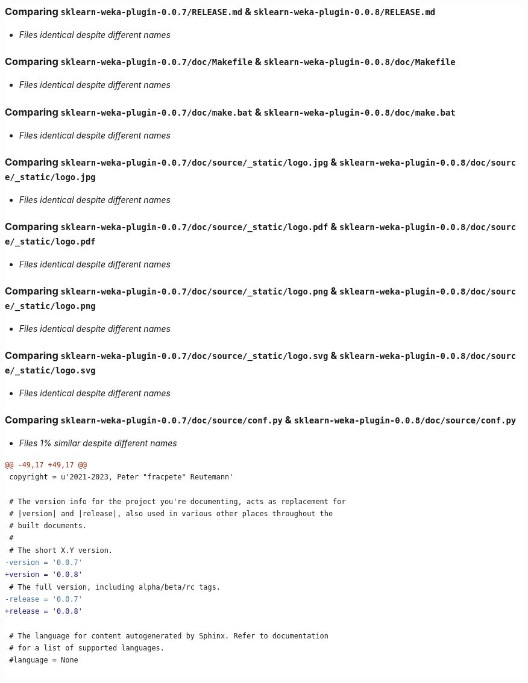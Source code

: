 ```diff
```

### Comparing `sklearn-weka-plugin-0.0.7/RELEASE.md` & `sklearn-weka-plugin-0.0.8/RELEASE.md`

 * *Files identical despite different names*

### Comparing `sklearn-weka-plugin-0.0.7/doc/Makefile` & `sklearn-weka-plugin-0.0.8/doc/Makefile`

 * *Files identical despite different names*

### Comparing `sklearn-weka-plugin-0.0.7/doc/make.bat` & `sklearn-weka-plugin-0.0.8/doc/make.bat`

 * *Files identical despite different names*

### Comparing `sklearn-weka-plugin-0.0.7/doc/source/_static/logo.jpg` & `sklearn-weka-plugin-0.0.8/doc/source/_static/logo.jpg`

 * *Files identical despite different names*

### Comparing `sklearn-weka-plugin-0.0.7/doc/source/_static/logo.pdf` & `sklearn-weka-plugin-0.0.8/doc/source/_static/logo.pdf`

 * *Files identical despite different names*

### Comparing `sklearn-weka-plugin-0.0.7/doc/source/_static/logo.png` & `sklearn-weka-plugin-0.0.8/doc/source/_static/logo.png`

 * *Files identical despite different names*

### Comparing `sklearn-weka-plugin-0.0.7/doc/source/_static/logo.svg` & `sklearn-weka-plugin-0.0.8/doc/source/_static/logo.svg`

 * *Files identical despite different names*

### Comparing `sklearn-weka-plugin-0.0.7/doc/source/conf.py` & `sklearn-weka-plugin-0.0.8/doc/source/conf.py`

 * *Files 1% similar despite different names*

```diff
@@ -49,17 +49,17 @@
 copyright = u'2021-2023, Peter "fracpete" Reutemann'
 
 # The version info for the project you're documenting, acts as replacement for
 # |version| and |release|, also used in various other places throughout the
 # built documents.
 #
 # The short X.Y version.
-version = '0.0.7'
+version = '0.0.8'
 # The full version, including alpha/beta/rc tags.
-release = '0.0.7'
+release = '0.0.8'
 
 # The language for content autogenerated by Sphinx. Refer to documentation
 # for a list of supported languages.
 #language = None
 
```